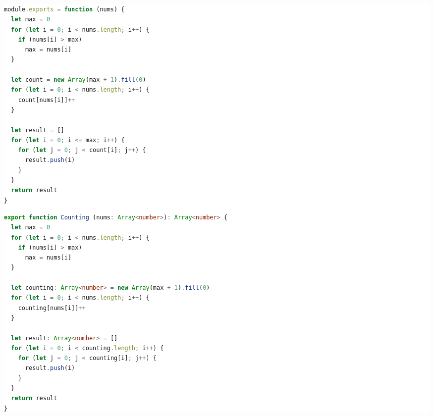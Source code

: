 
```js
module.exports = function (nums) {
  let max = 0
  for (let i = 0; i < nums.length; i++) {
    if (nums[i] > max)
      max = nums[i]
  }

  let count = new Array(max + 1).fill(0)
  for (let i = 0; i < nums.length; i++) {
    count[nums[i]]++
  }

  let result = []
  for (let i = 0; i <= max; i++) {
    for (let j = 0; j < count[i]; j++) {
      result.push(i)
    }
  }
  return result
}
```
  </TabItem>
  <TabItem value="ts" label="TypeScript">

``` ts
export function Counting (nums: Array<number>): Array<number> {
  let max = 0
  for (let i = 0; i < nums.length; i++) {
    if (nums[i] > max)
      max = nums[i]
  }

  let counting: Array<number> = new Array(max + 1).fill(0)
  for (let i = 0; i < nums.length; i++) {
    counting[nums[i]]++
  }

  let result: Array<number> = []
  for (let i = 0; i < counting.length; i++) {
    for (let j = 0; j < counting[i]; j++) {
      result.push(i)
    }
  }
  return result
}
```
  </TabItem>
</Tabs>
